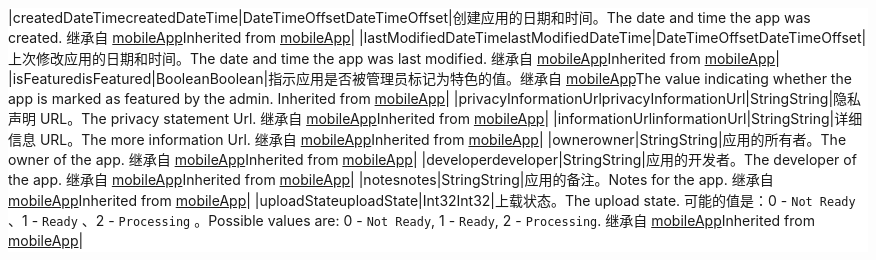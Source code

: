 |<span data-ttu-id="5e461-153">createdDateTime</span><span class="sxs-lookup"><span data-stu-id="5e461-153">createdDateTime</span></span>|<span data-ttu-id="5e461-154">DateTimeOffset</span><span class="sxs-lookup"><span data-stu-id="5e461-154">DateTimeOffset</span></span>|<span data-ttu-id="5e461-155">创建应用的日期和时间。</span><span class="sxs-lookup"><span data-stu-id="5e461-155">The date and time the app was created.</span></span> <span data-ttu-id="5e461-156">继承自 [mobileApp](../resources/intune-shared-mobileapp.md)</span><span class="sxs-lookup"><span data-stu-id="5e461-156">Inherited from [mobileApp](../resources/intune-shared-mobileapp.md)</span></span>|
|<span data-ttu-id="5e461-157">lastModifiedDateTime</span><span class="sxs-lookup"><span data-stu-id="5e461-157">lastModifiedDateTime</span></span>|<span data-ttu-id="5e461-158">DateTimeOffset</span><span class="sxs-lookup"><span data-stu-id="5e461-158">DateTimeOffset</span></span>|<span data-ttu-id="5e461-159">上次修改应用的日期和时间。</span><span class="sxs-lookup"><span data-stu-id="5e461-159">The date and time the app was last modified.</span></span> <span data-ttu-id="5e461-160">继承自 [mobileApp](../resources/intune-shared-mobileapp.md)</span><span class="sxs-lookup"><span data-stu-id="5e461-160">Inherited from [mobileApp](../resources/intune-shared-mobileapp.md)</span></span>|
|<span data-ttu-id="5e461-161">isFeatured</span><span class="sxs-lookup"><span data-stu-id="5e461-161">isFeatured</span></span>|<span data-ttu-id="5e461-162">Boolean</span><span class="sxs-lookup"><span data-stu-id="5e461-162">Boolean</span></span>|<span data-ttu-id="5e461-163">指示应用是否被管理员标记为特色的值。继承自 [mobileApp](../resources/intune-shared-mobileapp.md)</span><span class="sxs-lookup"><span data-stu-id="5e461-163">The value indicating whether the app is marked as featured by the admin. Inherited from [mobileApp](../resources/intune-shared-mobileapp.md)</span></span>|
|<span data-ttu-id="5e461-164">privacyInformationUrl</span><span class="sxs-lookup"><span data-stu-id="5e461-164">privacyInformationUrl</span></span>|<span data-ttu-id="5e461-165">String</span><span class="sxs-lookup"><span data-stu-id="5e461-165">String</span></span>|<span data-ttu-id="5e461-166">隐私声明 URL。</span><span class="sxs-lookup"><span data-stu-id="5e461-166">The privacy statement Url.</span></span> <span data-ttu-id="5e461-167">继承自 [mobileApp](../resources/intune-shared-mobileapp.md)</span><span class="sxs-lookup"><span data-stu-id="5e461-167">Inherited from [mobileApp](../resources/intune-shared-mobileapp.md)</span></span>|
|<span data-ttu-id="5e461-168">informationUrl</span><span class="sxs-lookup"><span data-stu-id="5e461-168">informationUrl</span></span>|<span data-ttu-id="5e461-169">String</span><span class="sxs-lookup"><span data-stu-id="5e461-169">String</span></span>|<span data-ttu-id="5e461-170">详细信息 URL。</span><span class="sxs-lookup"><span data-stu-id="5e461-170">The more information Url.</span></span> <span data-ttu-id="5e461-171">继承自 [mobileApp](../resources/intune-shared-mobileapp.md)</span><span class="sxs-lookup"><span data-stu-id="5e461-171">Inherited from [mobileApp](../resources/intune-shared-mobileapp.md)</span></span>|
|<span data-ttu-id="5e461-172">owner</span><span class="sxs-lookup"><span data-stu-id="5e461-172">owner</span></span>|<span data-ttu-id="5e461-173">String</span><span class="sxs-lookup"><span data-stu-id="5e461-173">String</span></span>|<span data-ttu-id="5e461-174">应用的所有者。</span><span class="sxs-lookup"><span data-stu-id="5e461-174">The owner of the app.</span></span> <span data-ttu-id="5e461-175">继承自 [mobileApp](../resources/intune-shared-mobileapp.md)</span><span class="sxs-lookup"><span data-stu-id="5e461-175">Inherited from [mobileApp](../resources/intune-shared-mobileapp.md)</span></span>|
|<span data-ttu-id="5e461-176">developer</span><span class="sxs-lookup"><span data-stu-id="5e461-176">developer</span></span>|<span data-ttu-id="5e461-177">String</span><span class="sxs-lookup"><span data-stu-id="5e461-177">String</span></span>|<span data-ttu-id="5e461-178">应用的开发者。</span><span class="sxs-lookup"><span data-stu-id="5e461-178">The developer of the app.</span></span> <span data-ttu-id="5e461-179">继承自 [mobileApp](../resources/intune-shared-mobileapp.md)</span><span class="sxs-lookup"><span data-stu-id="5e461-179">Inherited from [mobileApp](../resources/intune-shared-mobileapp.md)</span></span>|
|<span data-ttu-id="5e461-180">notes</span><span class="sxs-lookup"><span data-stu-id="5e461-180">notes</span></span>|<span data-ttu-id="5e461-181">String</span><span class="sxs-lookup"><span data-stu-id="5e461-181">String</span></span>|<span data-ttu-id="5e461-182">应用的备注。</span><span class="sxs-lookup"><span data-stu-id="5e461-182">Notes for the app.</span></span> <span data-ttu-id="5e461-183">继承自 [mobileApp](../resources/intune-shared-mobileapp.md)</span><span class="sxs-lookup"><span data-stu-id="5e461-183">Inherited from [mobileApp](../resources/intune-shared-mobileapp.md)</span></span>|
|<span data-ttu-id="5e461-184">uploadState</span><span class="sxs-lookup"><span data-stu-id="5e461-184">uploadState</span></span>|<span data-ttu-id="5e461-185">Int32</span><span class="sxs-lookup"><span data-stu-id="5e461-185">Int32</span></span>|<span data-ttu-id="5e461-186">上载状态。</span><span class="sxs-lookup"><span data-stu-id="5e461-186">The upload state.</span></span> <span data-ttu-id="5e461-187">可能的值是：0 - `Not Ready` 、1 - `Ready` 、2 - `Processing` 。</span><span class="sxs-lookup"><span data-stu-id="5e461-187">Possible values are: 0 - `Not Ready`, 1 - `Ready`, 2 - `Processing`.</span></span> <span data-ttu-id="5e461-188">继承自 [mobileApp](../resources/intune-shared-mobileapp.md)</span><span class="sxs-lookup"><span data-stu-id="5e461-188">Inherited from [mobileApp](../resources/intune-shared-mobileapp.md)</span></span>|